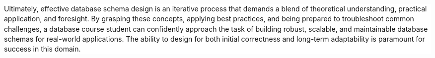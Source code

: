 Ultimately, effective database schema design is an iterative process that demands a blend of theoretical understanding, practical application, and foresight. By grasping these concepts, applying best practices, and being prepared to troubleshoot common challenges, a database course student can confidently approach the task of building robust, scalable, and maintainable database schemas for real-world applications. The ability to design for both initial correctness and long-term adaptability is paramount for success in this domain.
